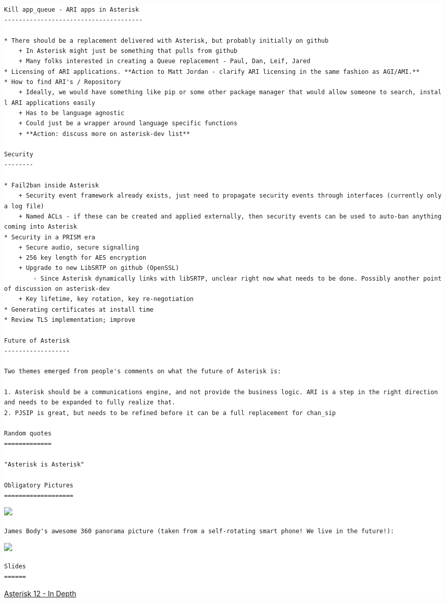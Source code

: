     Kill app_queue - ARI apps in Asterisk
    --------------------------------------

    * There should be a replacement delivered with Asterisk, but probably initially on github
    	+ In Asterisk might just be something that pulls from github
    	+ Many folks interested in creating a Queue replacement - Paul, Dan, Leif, Jared
    * Licensing of ARI applications. **Action to Matt Jordan - clarify ARI licensing in the same fashion as AGI/AMI.**
    * How to find ARI's / Repository
    	+ Ideally, we would have something like pip or some other package manager that would allow someone to search, install ARI applications easily
    	+ Has to be language agnostic
    	+ Could just be a wrapper around language specific functions
    	+ **Action: discuss more on asterisk-dev list**

    Security
    --------

    * Fail2ban inside Asterisk
    	+ Security event framework already exists, just need to propagate security events through interfaces (currently only a log file)
    	+ Named ACLs - if these can be created and applied externally, then security events can be used to auto-ban anything coming into Asterisk
    * Security in a PRISM era
    	+ Secure audio, secure signalling
    	+ 256 key length for AES encryption
    	+ Upgrade to new LibSRTP on github (OpenSSL)
    		- Since Asterisk dynamically links with libSRTP, unclear right now what needs to be done. Possibly another point of discussion on asterisk-dev
    	+ Key lifetime, key rotation, key re-negotiation
    * Generating certificates at install time
    * Review TLS implementation; improve

    Future of Asterisk
    ------------------

    Two themes emerged from people's comments on what the future of Asterisk is:

    1. Asterisk should be a communications engine, and not provide the business logic. ARI is a step in the right direction and needs to be expanded to fully realize that.
    2. PJSIP is great, but needs to be refined before it can be a full replacement for chan_sip

    Random quotes
    =============

    "Asterisk is Asterisk"

    Obligatory Pictures
    ===================

![](astridevcon.jpg)

    

    James Body's awesome 360 panorama picture (taken from a self-rotating smart phone! We live in the future!):

![](10310580255_d4c3778f0a_o.jpg)

    Slides
    ======

[Asterisk 12 - In Depth](Asterisk-12-In-Depth.odp)

    

    

